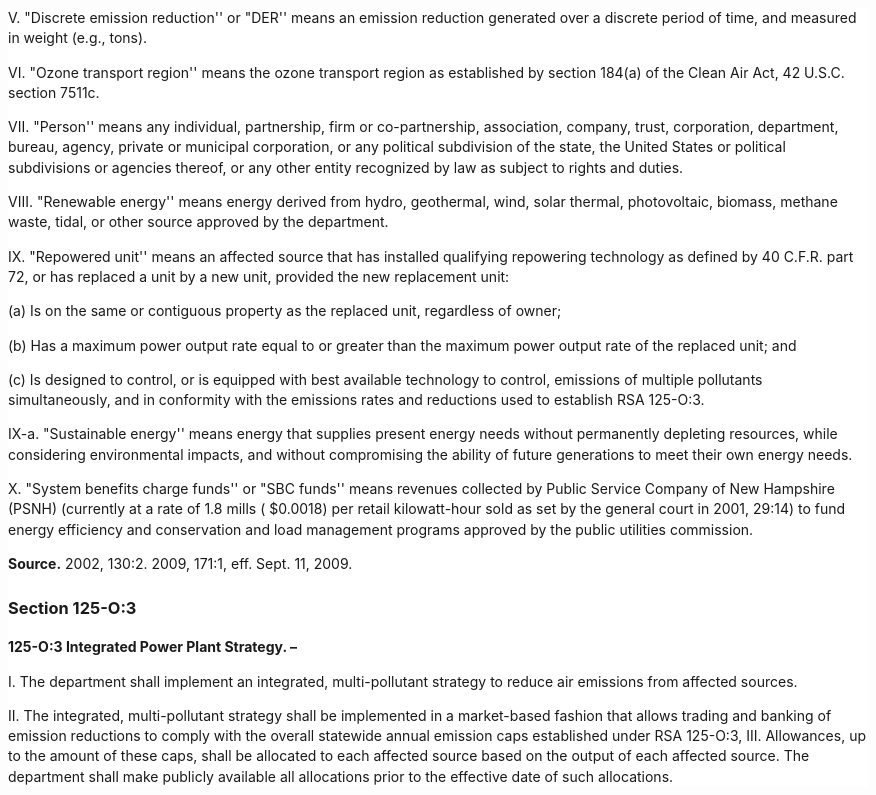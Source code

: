  V. "Discrete emission reduction'' or "DER'' means an emission
reduction generated over a discrete period of time, and measured in
weight (e.g., tons).
                                             
 VI. "Ozone transport region'' means the ozone transport region as
established by section 184(a) of the Clean Air Act, 42 U.S.C. section
7511c.
                                             
 VII. "Person'' means any individual, partnership, firm or
co-partnership, association, company, trust, corporation, department,
bureau, agency, private or municipal corporation, or any political
subdivision of the state, the United States or political subdivisions or
agencies thereof, or any other entity recognized by law as subject to
rights and duties.
                                             
 VIII. "Renewable energy'' means energy derived from hydro,
geothermal, wind, solar thermal, photovoltaic, biomass, methane waste,
tidal, or other source approved by the department.
                                             
 IX. "Repowered unit'' means an affected source that has installed
qualifying repowering technology as defined by 40 C.F.R. part 72, or has
replaced a unit by a new unit, provided the new replacement unit:
                                             
 (a) Is on the same or contiguous property as the replaced unit,
regardless of owner;
                                             
 (b) Has a maximum power output rate equal to or greater than the
maximum power output rate of the replaced unit; and
                                             
 (c) Is designed to control, or is equipped with best available
technology to control, emissions of multiple pollutants simultaneously,
and in conformity with the emissions rates and reductions used to
establish RSA 125-O:3.
                                             
 IX-a. "Sustainable energy'' means energy that supplies present
energy needs without permanently depleting resources, while considering
environmental impacts, and without compromising the ability of future
generations to meet their own energy needs.
                                             
 X. "System benefits charge funds'' or "SBC funds'' means revenues
collected by Public Service Company of New Hampshire (PSNH) (currently
at a rate of 1.8 mills (
                                             $0.0018) per retail kilowatt-hour sold as set
by the general court in 2001, 29:14) to fund energy efficiency and
conservation and load management programs approved by the public
utilities commission.

**Source.** 2002, 130:2. 2009, 171:1, eff. Sept. 11, 2009.

### Section 125-O:3

 **125-O:3 Integrated Power Plant Strategy. –**
                                             
 I. The department shall implement an integrated, multi-pollutant
strategy to reduce air emissions from affected sources.
                                             
 II. The integrated, multi-pollutant strategy shall be implemented in
a market-based fashion that allows trading and banking of emission
reductions to comply with the overall statewide annual emission caps
established under RSA 125-O:3, III. Allowances, up to the amount of
these caps, shall be allocated to each affected source based on the
output of each affected source. The department shall make publicly
available all allocations prior to the effective date of such
allocations.
                                             